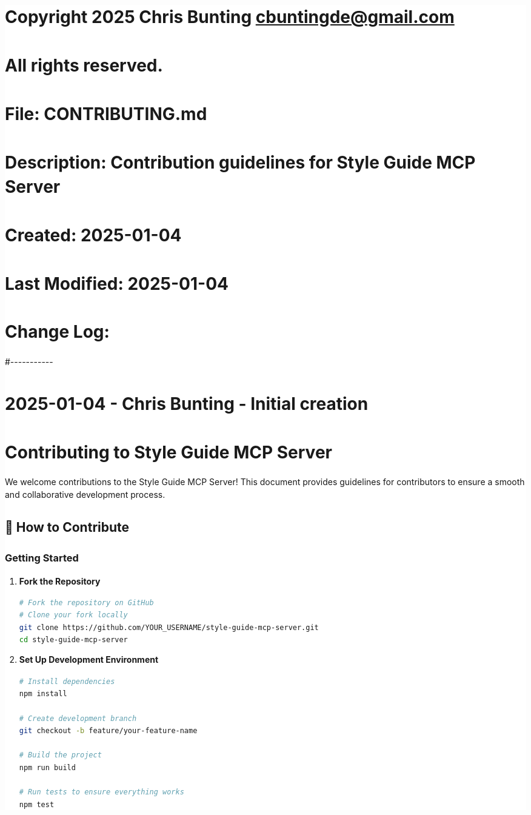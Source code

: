 # Copyright 2025 Chris Bunting <cbuntingde@gmail.com>
# All rights reserved.
#
# File: CONTRIBUTING.md
# Description: Contribution guidelines for Style Guide MCP Server
#
# Created: 2025-01-04
# Last Modified: 2025-01-04
#
# Change Log:
#-----------
# 2025-01-04 - Chris Bunting - Initial creation

# Contributing to Style Guide MCP Server

We welcome contributions to the Style Guide MCP Server! This document provides guidelines for contributors to ensure a smooth and collaborative development process.

## 🤝 How to Contribute

### Getting Started

1. **Fork the Repository**
   ```bash
   # Fork the repository on GitHub
   # Clone your fork locally
   git clone https://github.com/YOUR_USERNAME/style-guide-mcp-server.git
   cd style-guide-mcp-server
   ```

2. **Set Up Development Environment**
   ```bash
   # Install dependencies
   npm install
   
   # Create development branch
   git checkout -b feature/your-feature-name
   
   # Build the project
   npm run build
   
   # Run tests to ensure everything works
   npm test
   ```
